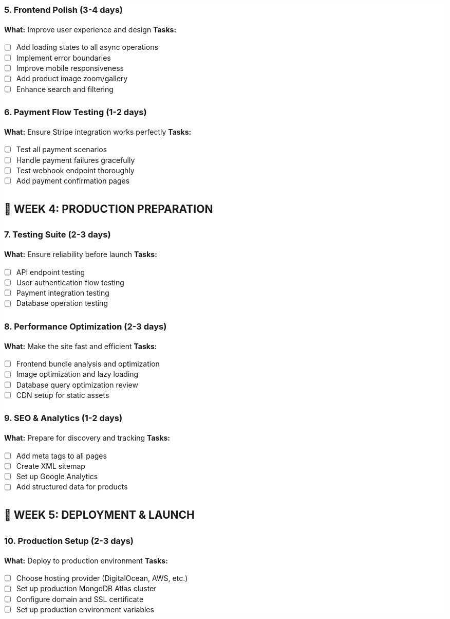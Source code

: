 ### 5. Frontend Polish (3-4 days)
**What:** Improve user experience and design
**Tasks:**
- [ ] Add loading states to all async operations
- [ ] Implement error boundaries
- [ ] Improve mobile responsiveness
- [ ] Add product image zoom/gallery
- [ ] Enhance search and filtering

### 6. Payment Flow Testing (1-2 days)
**What:** Ensure Stripe integration works perfectly
**Tasks:**
- [ ] Test all payment scenarios
- [ ] Handle payment failures gracefully
- [ ] Test webhook endpoint thoroughly
- [ ] Add payment confirmation pages

## 📅 WEEK 4: PRODUCTION PREPARATION

### 7. Testing Suite (2-3 days)
**What:** Ensure reliability before launch
**Tasks:**
- [ ] API endpoint testing
- [ ] User authentication flow testing
- [ ] Payment integration testing
- [ ] Database operation testing

### 8. Performance Optimization (2-3 days)
**What:** Make the site fast and efficient
**Tasks:**
- [ ] Frontend bundle analysis and optimization
- [ ] Image optimization and lazy loading
- [ ] Database query optimization review
- [ ] CDN setup for static assets

### 9. SEO & Analytics (1-2 days)
**What:** Prepare for discovery and tracking
**Tasks:**
- [ ] Add meta tags to all pages
- [ ] Create XML sitemap
- [ ] Set up Google Analytics
- [ ] Add structured data for products

## 📅 WEEK 5: DEPLOYMENT & LAUNCH

### 10. Production Setup (2-3 days)
**What:** Deploy to production environment
**Tasks:**
- [ ] Choose hosting provider (DigitalOcean, AWS, etc.)
- [ ] Set up production MongoDB Atlas cluster
- [ ] Configure domain and SSL certificate
- [ ] Set up production environment variables

